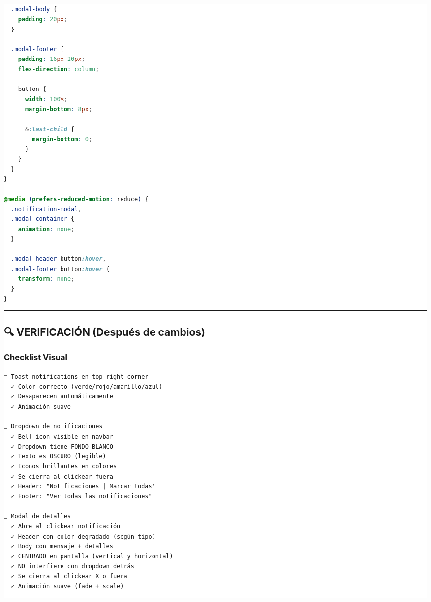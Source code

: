 ```scss
  .modal-body {
    padding: 20px;
  }
  
  .modal-footer {
    padding: 16px 20px;
    flex-direction: column;
    
    button {
      width: 100%;
      margin-bottom: 8px;
      
      &:last-child {
        margin-bottom: 0;
      }
    }
  }
}

@media (prefers-reduced-motion: reduce) {
  .notification-modal,
  .modal-container {
    animation: none;
  }
  
  .modal-header button:hover,
  .modal-footer button:hover {
    transform: none;
  }
}
```

---

## 🔍 VERIFICACIÓN (Después de cambios)

### Checklist Visual
```
□ Toast notifications en top-right corner
  ✓ Color correcto (verde/rojo/amarillo/azul)
  ✓ Desaparecen automáticamente
  ✓ Animación suave

□ Dropdown de notificaciones
  ✓ Bell icon visible en navbar
  ✓ Dropdown tiene FONDO BLANCO
  ✓ Texto es OSCURO (legible)
  ✓ Iconos brillantes en colores
  ✓ Se cierra al clickear fuera
  ✓ Header: "Notificaciones | Marcar todas"
  ✓ Footer: "Ver todas las notificaciones"

□ Modal de detalles
  ✓ Abre al clickear notificación
  ✓ Header con color degradado (según tipo)
  ✓ Body con mensaje + detalles
  ✓ CENTRADO en pantalla (vertical y horizontal)
  ✓ NO interfiere con dropdown detrás
  ✓ Se cierra al clickear X o fuera
  ✓ Animación suave (fade + scale)
```

---